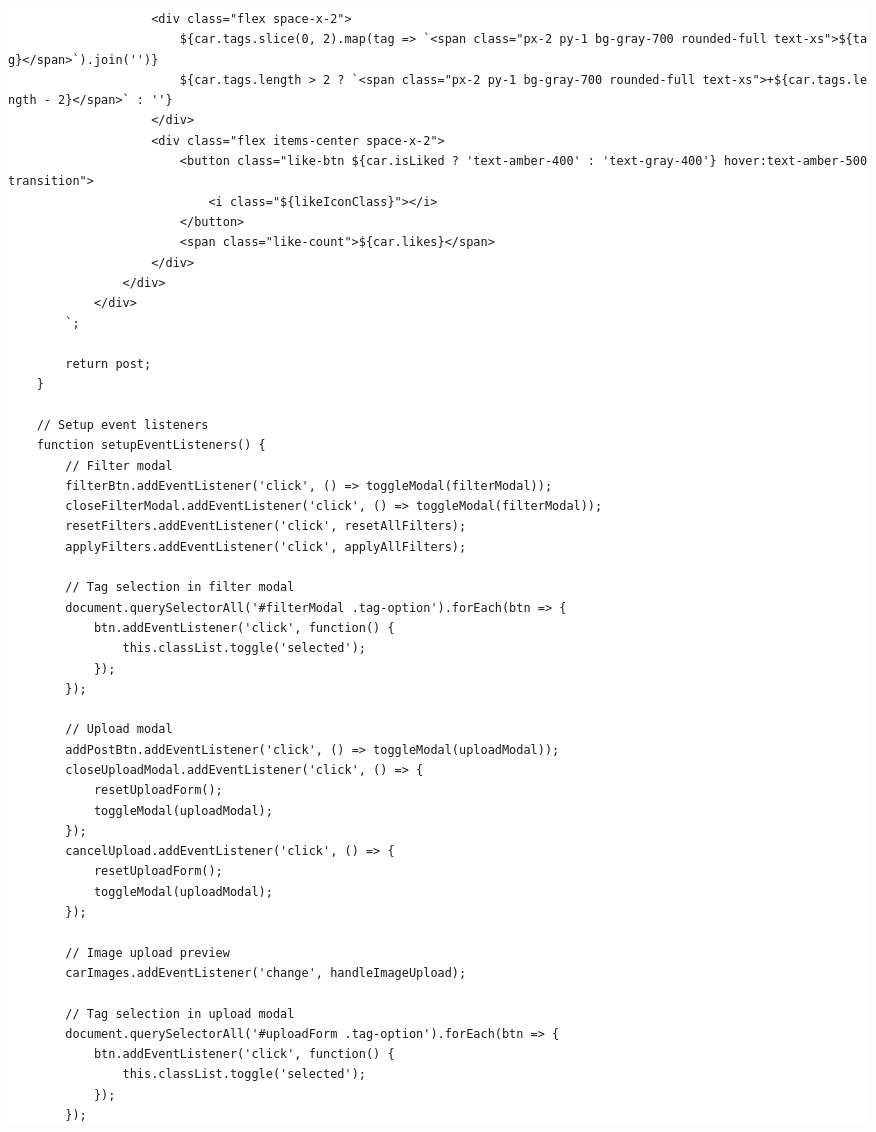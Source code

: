                         <div class="flex space-x-2">
                            ${car.tags.slice(0, 2).map(tag => `<span class="px-2 py-1 bg-gray-700 rounded-full text-xs">${tag}</span>`).join('')}
                            ${car.tags.length > 2 ? `<span class="px-2 py-1 bg-gray-700 rounded-full text-xs">+${car.tags.length - 2}</span>` : ''}
                        </div>
                        <div class="flex items-center space-x-2">
                            <button class="like-btn ${car.isLiked ? 'text-amber-400' : 'text-gray-400'} hover:text-amber-500 transition">
                                <i class="${likeIconClass}"></i>
                            </button>
                            <span class="like-count">${car.likes}</span>
                        </div>
                    </div>
                </div>
            `;
            
            return post;
        }

        // Setup event listeners
        function setupEventListeners() {
            // Filter modal
            filterBtn.addEventListener('click', () => toggleModal(filterModal));
            closeFilterModal.addEventListener('click', () => toggleModal(filterModal));
            resetFilters.addEventListener('click', resetAllFilters);
            applyFilters.addEventListener('click', applyAllFilters);
            
            // Tag selection in filter modal
            document.querySelectorAll('#filterModal .tag-option').forEach(btn => {
                btn.addEventListener('click', function() {
                    this.classList.toggle('selected');
                });
            });
            
            // Upload modal
            addPostBtn.addEventListener('click', () => toggleModal(uploadModal));
            closeUploadModal.addEventListener('click', () => {
                resetUploadForm();
                toggleModal(uploadModal);
            });
            cancelUpload.addEventListener('click', () => {
                resetUploadForm();
                toggleModal(uploadModal);
            });
            
            // Image upload preview
            carImages.addEventListener('change', handleImageUpload);
            
            // Tag selection in upload modal
            document.querySelectorAll('#uploadForm .tag-option').forEach(btn => {
                btn.addEventListener('click', function() {
                    this.classList.toggle('selected');
                });
            });
            